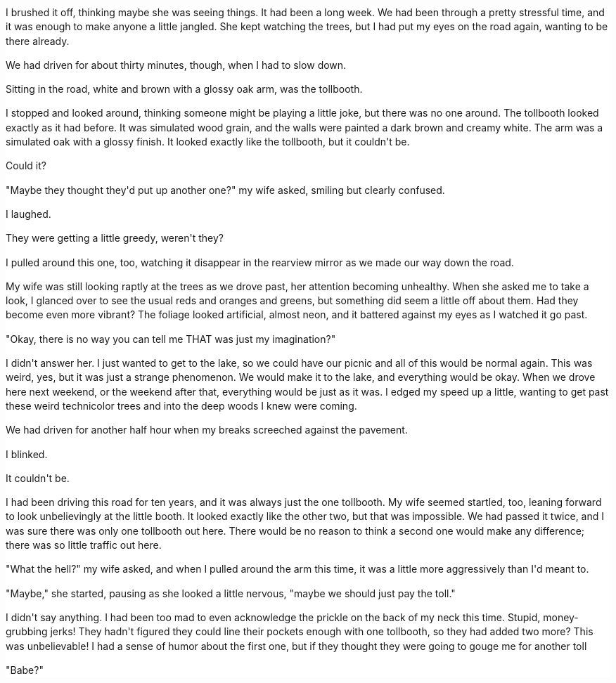 I brushed it off, thinking maybe she was seeing things. It had been a long week. We had been through a pretty stressful time, and it was enough to make anyone a little jangled. She kept watching the trees, but I had put my eyes on the road again, wanting to be there already.

We had driven for about thirty minutes, though, when I had to slow down.

Sitting in the road, white and brown with a glossy oak arm, was the tollbooth. 

I stopped and looked around, thinking someone might be playing a little joke, but there was no one around. The tollbooth looked exactly as it had before. It was simulated wood grain, and the walls were painted a dark brown and creamy white. The arm was a simulated oak with a glossy finish. It looked exactly like the tollbooth, but it couldn't be.

Could it?

"Maybe they thought they'd put up another one?" my wife asked, smiling but clearly confused.

I laughed.

They were getting a little greedy, weren't they?

I pulled around this one, too, watching it disappear in the rearview mirror as we made our way down the road.

My wife was still looking raptly at the trees as we drove past, her attention becoming unhealthy. When she asked me to take a look, I glanced over to see the usual reds and oranges and greens, but something did seem a little off about them. Had they become even more vibrant? The foliage looked artificial, almost neon, and it battered against my eyes as I watched it go past.

"Okay, there is no way you can tell me THAT was just my imagination?"

I didn't answer her. I just wanted to get to the lake, so we could have our picnic and all of this would be normal again. This was weird, yes, but it was just a strange phenomenon. We would make it to the lake, and everything would be okay. When we drove here next weekend, or the weekend after that, everything would be just as it was. I edged my speed up a little, wanting to get past these weird technicolor trees and into the deep woods I knew were coming.

We had driven for another half hour when my breaks screeched against the pavement.    

I blinked. 

It couldn't be. 

I had been driving this road for ten years, and it was always just the one tollbooth. My wife seemed startled, too, leaning forward to look unbelievingly at the little booth. It looked exactly like the other two, but that was impossible. We had passed it twice, and I was sure there was only one tollbooth out here. There would be no reason to think a second one would make any difference; there was so little traffic out here.

"What the hell?" my wife asked, and when I pulled around the arm this time, it was a little more aggressively than I'd meant to.

"Maybe," she started, pausing as she looked a little nervous, "maybe we should just pay the toll."

I didn't say anything. I had been too mad to even acknowledge the prickle on the back of my neck this time. Stupid, money-grubbing jerks! They hadn't figured they could line their pockets enough with one tollbooth, so they had added two more? This was unbelievable! I had a sense of humor about the first one, but if they thought they were going to gouge me for another toll

"Babe?"

